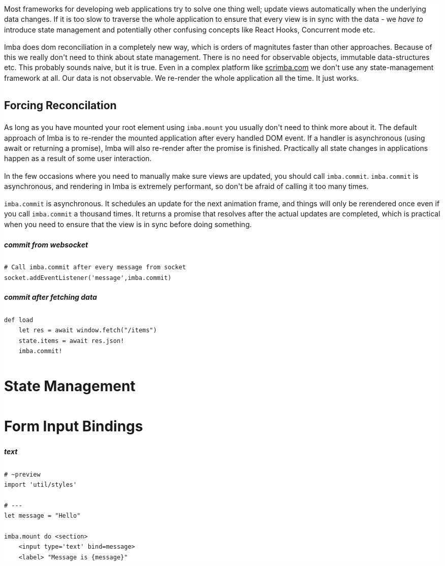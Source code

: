 Most frameworks for developing web applications try to solve one thing well; update views automatically when the underlying data changes. If it is too slow to traverse the whole application to ensure that every view is in sync with the data - we *have to* introduce state management and potentially other confusing concepts like React Hooks, Concurrent mode etc.

Imba does dom reconciliation in a completely new way, which is orders of magnitutes faster than other approaches. Because of this we really don't need to think about state management. There is no need for observable objects, immutable data-structures etc. This probably sounds naive, but it is true. Even in a complex platform like [scrimba.com](https://scrimba.com) we don't use any state-management framework at all. Our data is not observable. We re-render the whole application all the time. It just works.

## Forcing Reconcilation

As long as you have mounted your root element using `imba.mount` you usually don't need to think more about it. The default approach of Imba is to re-render the mounted application after every handled DOM event. If a handler is asynchronous (using await or returning a promise), Imba will also re-render after the promise is finished. Practically all state changes in applications happen as a result of some user interaction.

In the few occasions where you need to manually make sure views are updated, you should call `imba.commit`. `imba.commit` is asynchronous, and rendering in Imba is extremely performant, so don't be afraid of calling it too many times.

`imba.commit` is asynchronous. It schedules an update for the next animation frame, and things will only be rerendered once even if you call `imba.commit` a thousand times. It returns a promise that resolves after the actual updates are completed, which is practical when you need to ensure that the view is in sync before doing something.


##### commit from websocket
```imba
# Call imba.commit after every message from socket
socket.addEventListener('message',imba.commit)
```

##### commit after fetching data
```imba
def load
    let res = await window.fetch("/items")
    state.items = await res.json!
    imba.commit!
```

# State Management

# Form Input Bindings

##### text
```imba
# ~preview
import 'util/styles'

# ---
let message = "Hello"

imba.mount do <section>
	<input type='text' bind=message>
	<label> "Message is {message}"
```
